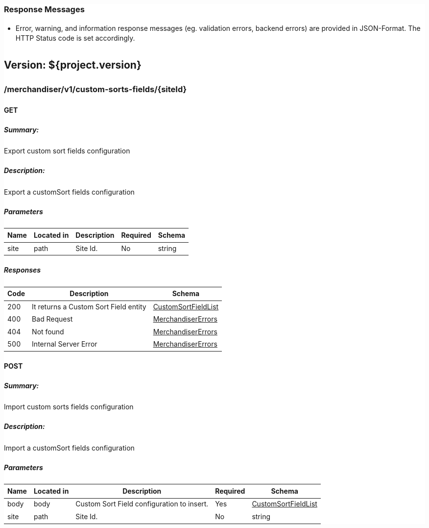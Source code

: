 ### Response Messages
- Error, warning, and information response messages (eg. validation errors, backend errors) are provided in JSON-Format. The HTTP Status code is set accordingly.



## Version: ${project.version}

### /merchandiser/v1/custom-sorts-fields/{siteId}

#### GET
##### Summary:

Export custom sort fields configuration

##### Description:

Export a customSort fields configuration

##### Parameters

| Name | Located in | Description | Required | Schema |
| ---- | ---------- | ----------- | -------- | ---- |
| site | path | Site Id. | No | string |

##### Responses

| Code | Description | Schema |
| ---- | ----------- | ------ |
| 200 | It returns a Custom Sort Field entity | [CustomSortFieldList](#customsortfieldlist) |
| 400 | Bad Request | [MerchandiserErrors](#merchandisererrors) |
| 404 | Not found | [MerchandiserErrors](#merchandisererrors) |
| 500 | Internal Server Error | [MerchandiserErrors](#merchandisererrors) |

#### POST
##### Summary:

Import custom sorts fields configuration

##### Description:

Import a customSort fields configuration

##### Parameters

| Name | Located in | Description | Required | Schema |
| ---- | ---------- | ----------- | -------- | ---- |
| body | body | Custom Sort Field configuration to insert. | Yes | [CustomSortFieldList](#customsortfieldlist) |
| site | path | Site Id. | No | string |
